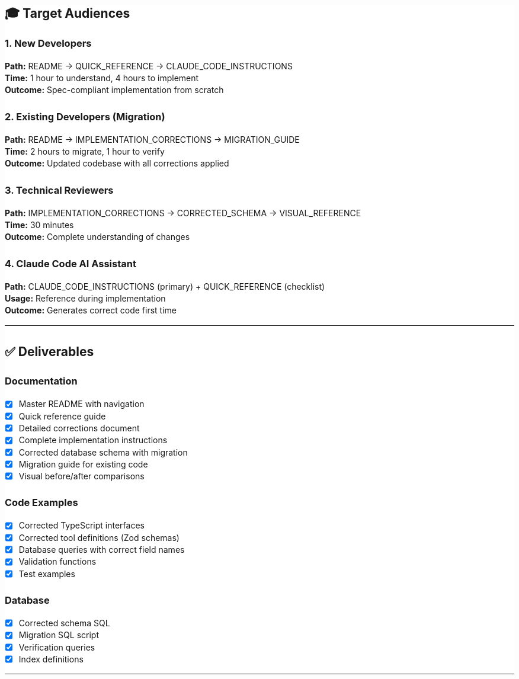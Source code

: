 
## 🎓 Target Audiences

### 1. New Developers
**Path:** README → QUICK_REFERENCE → CLAUDE_CODE_INSTRUCTIONS  
**Time:** 1 hour to understand, 4 hours to implement  
**Outcome:** Spec-compliant implementation from scratch

### 2. Existing Developers (Migration)
**Path:** README → IMPLEMENTATION_CORRECTIONS → MIGRATION_GUIDE  
**Time:** 2 hours to migrate, 1 hour to verify  
**Outcome:** Updated codebase with all corrections applied

### 3. Technical Reviewers
**Path:** IMPLEMENTATION_CORRECTIONS → CORRECTED_SCHEMA → VISUAL_REFERENCE  
**Time:** 30 minutes  
**Outcome:** Complete understanding of changes

### 4. Claude Code AI Assistant
**Path:** CLAUDE_CODE_INSTRUCTIONS (primary) + QUICK_REFERENCE (checklist)  
**Usage:** Reference during implementation  
**Outcome:** Generates correct code first time

---

## ✅ Deliverables

### Documentation
- [x] Master README with navigation
- [x] Quick reference guide
- [x] Detailed corrections document
- [x] Complete implementation instructions
- [x] Corrected database schema with migration
- [x] Migration guide for existing code
- [x] Visual before/after comparisons

### Code Examples
- [x] Corrected TypeScript interfaces
- [x] Corrected tool definitions (Zod schemas)
- [x] Database queries with correct field names
- [x] Validation functions
- [x] Test examples

### Database
- [x] Corrected schema SQL
- [x] Migration SQL script
- [x] Verification queries
- [x] Index definitions

---